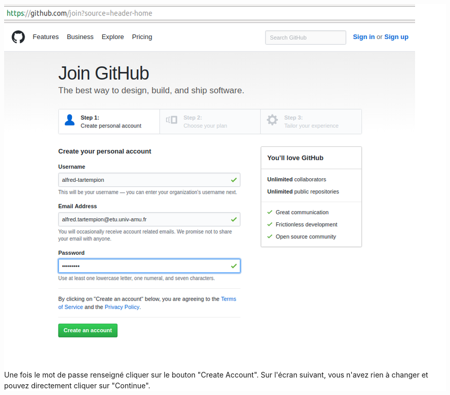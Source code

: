 ![](src/main/resources/assets/join_github2.png)

Une fois le mot de passe renseigné cliquer sur le bouton "Create Account". Sur l'écran suivant, vous n'avez rien à changer et pouvez directement cliquer sur "Continue".
